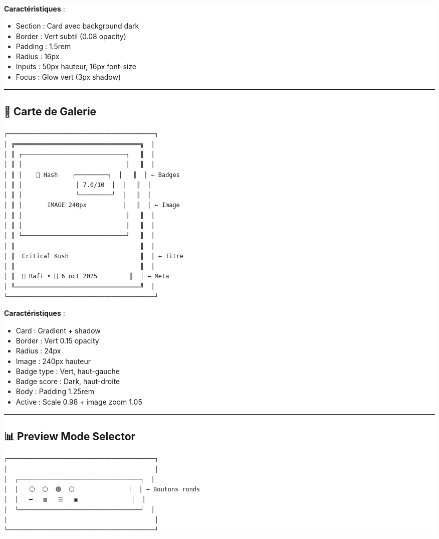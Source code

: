 **Caractéristiques** :
- Section : Card avec background dark
- Border : Vert subtil (0.08 opacity)
- Padding : 1.5rem
- Radius : 16px
- Inputs : 50px hauteur, 16px font-size
- Focus : Glow vert (3px shadow)

---

## 🎴 Carte de Galerie

```
┌─────────────────────────────────────────┐
│ ╔═══════════════════════════════════╗  │
│ ║ ┌─────────────────────────────┐   ║  │
│ ║ │                             │   ║  │
│ ║ │    🧊 Hash    ╭─────────╮  │   ║  │ ← Badges
│ ║ │               │ 7.0/10  │  │   ║  │
│ ║ │               ╰─────────╯  │   ║  │
│ ║ │       IMAGE 240px          │   ║  │ ← Image
│ ║ │                             │   ║  │
│ ║ │                             │   ║  │
│ ║ └─────────────────────────────┘   ║  │
│ ║                                   ║  │
│ ║  Critical Kush                    ║  │ ← Titre
│ ║                                   ║  │
│ ║  👤 Rafi • 📅 6 oct 2025         ║  │ ← Meta
│ ╚═══════════════════════════════════╝  │
└─────────────────────────────────────────┘
```

**Caractéristiques** :
- Card : Gradient + shadow
- Border : Vert 0.15 opacity
- Radius : 24px
- Image : 240px hauteur
- Badge type : Vert, haut-gauche
- Badge score : Dark, haut-droite
- Body : Padding 1.25rem
- Active : Scale 0.98 + image zoom 1.05

---

## 📊 Preview Mode Selector

```
┌─────────────────────────────────────────┐
│                                         │
│  ╭──────────────────────────────────╮  │
│  │   ⚪  ⚪  🟢  ⚪               │  │ ← Boutons ronds
│  │   ━   ▤   ☰   ▣               │  │
│  ╰──────────────────────────────────╯  │
│                                         │
└─────────────────────────────────────────┘
```
